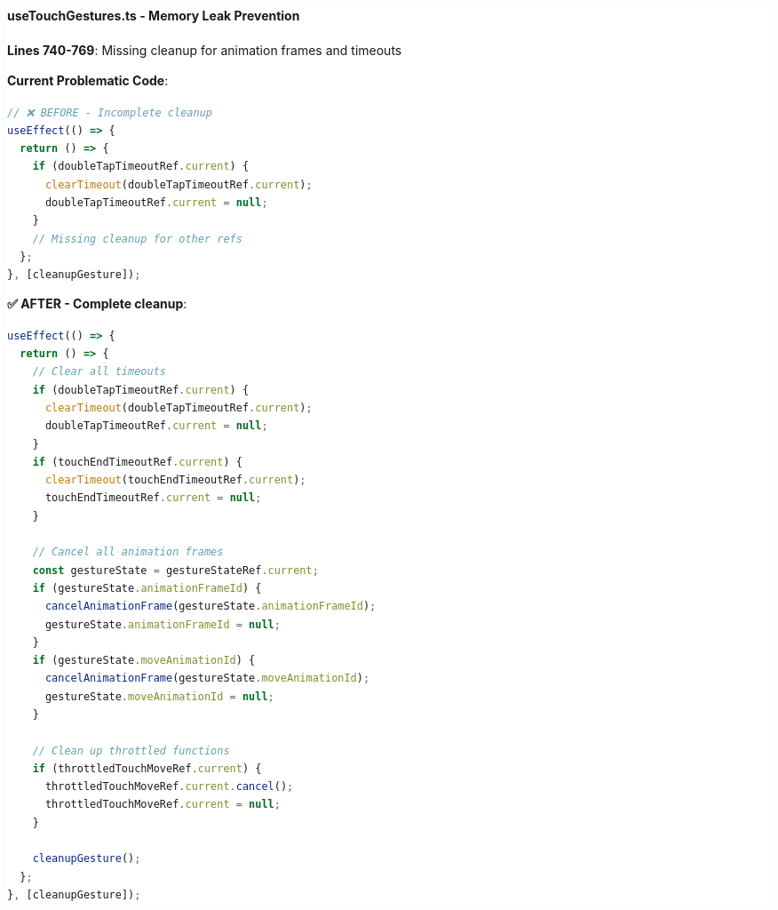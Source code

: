 ```typescript
```

#### **useTouchGestures.ts** - Memory Leak Prevention
**Lines 740-769**: Missing cleanup for animation frames and timeouts

**Current Problematic Code**:
```typescript
// ❌ BEFORE - Incomplete cleanup
useEffect(() => {
  return () => {
    if (doubleTapTimeoutRef.current) {
      clearTimeout(doubleTapTimeoutRef.current);
      doubleTapTimeoutRef.current = null;
    }
    // Missing cleanup for other refs
  };
}, [cleanupGesture]);
```

**✅ AFTER - Complete cleanup**:
```typescript
useEffect(() => {
  return () => {
    // Clear all timeouts
    if (doubleTapTimeoutRef.current) {
      clearTimeout(doubleTapTimeoutRef.current);
      doubleTapTimeoutRef.current = null;
    }
    if (touchEndTimeoutRef.current) {
      clearTimeout(touchEndTimeoutRef.current);
      touchEndTimeoutRef.current = null;
    }
    
    // Cancel all animation frames
    const gestureState = gestureStateRef.current;
    if (gestureState.animationFrameId) {
      cancelAnimationFrame(gestureState.animationFrameId);
      gestureState.animationFrameId = null;
    }
    if (gestureState.moveAnimationId) {
      cancelAnimationFrame(gestureState.moveAnimationId);
      gestureState.moveAnimationId = null;
    }
    
    // Clean up throttled functions
    if (throttledTouchMoveRef.current) {
      throttledTouchMoveRef.current.cancel();
      throttledTouchMoveRef.current = null;
    }
    
    cleanupGesture();
  };
}, [cleanupGesture]);
```

